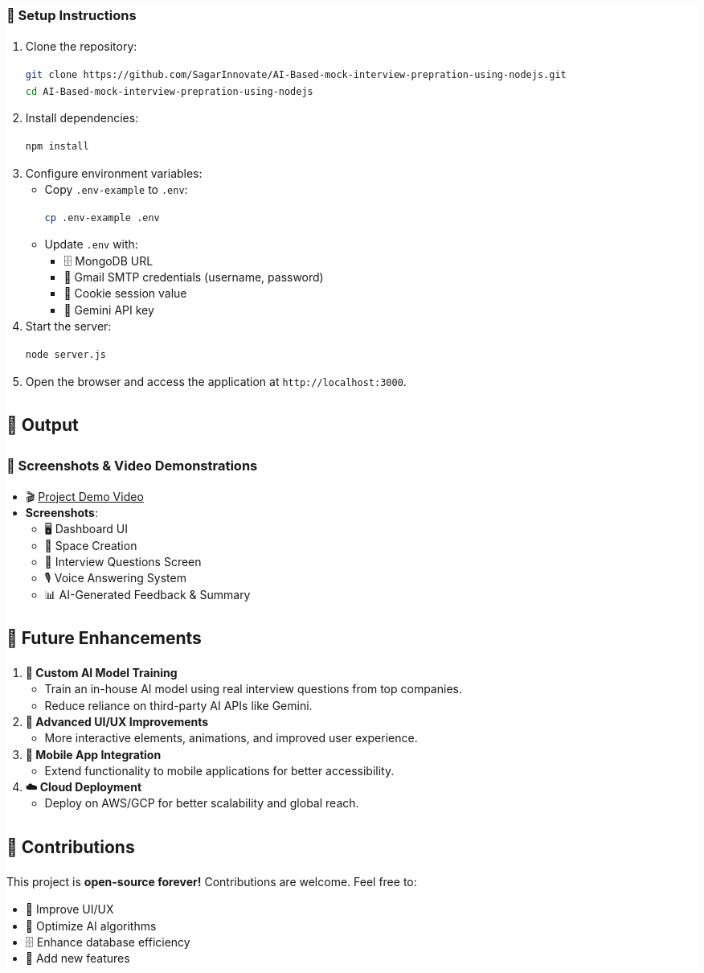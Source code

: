 ### 🚀 Setup Instructions
1. Clone the repository:
   ```sh
   git clone https://github.com/SagarInnovate/AI-Based-mock-interview-prepration-using-nodejs.git
   cd AI-Based-mock-interview-prepration-using-nodejs
   ```
2. Install dependencies:
   ```sh
   npm install
   ```
3. Configure environment variables:
   - Copy `.env-example` to `.env`:
     ```sh
     cp .env-example .env
     ```
   - Update `.env` with:
     - 🗄️ MongoDB URL
     - 📧 Gmail SMTP credentials (username, password)
     - 🔑 Cookie session value
     - 🤖 Gemini API key
4. Start the server:
   ```sh
   node server.js
   ```
5. Open the browser and access the application at `http://localhost:3000`.

## 📸 Output
### 🎥 Screenshots & Video Demonstrations
- 🎬 [Project Demo Video](https://your-demo-video-link.com)
- **Screenshots**:
  - 🖥️ Dashboard UI
  - 🏢 Space Creation
  - 🎤 Interview Questions Screen
  - 🎙️ Voice Answering System
  - 📊 AI-Generated Feedback & Summary

## 🚀 Future Enhancements
1. **🧠 Custom AI Model Training**
   - Train an in-house AI model using real interview questions from top companies.
   - Reduce reliance on third-party AI APIs like Gemini.
2. **🎨 Advanced UI/UX Improvements**
   - More interactive elements, animations, and improved user experience.
3. **📱 Mobile App Integration**
   - Extend functionality to mobile applications for better accessibility.
4. **☁️ Cloud Deployment**
   - Deploy on AWS/GCP for better scalability and global reach.

## 🤝 Contributions
This project is **open-source forever!** Contributions are welcome. Feel free to:
- 🎨 Improve UI/UX
- 🧠 Optimize AI algorithms
- 🗄️ Enhance database efficiency
- 🚀 Add new features

